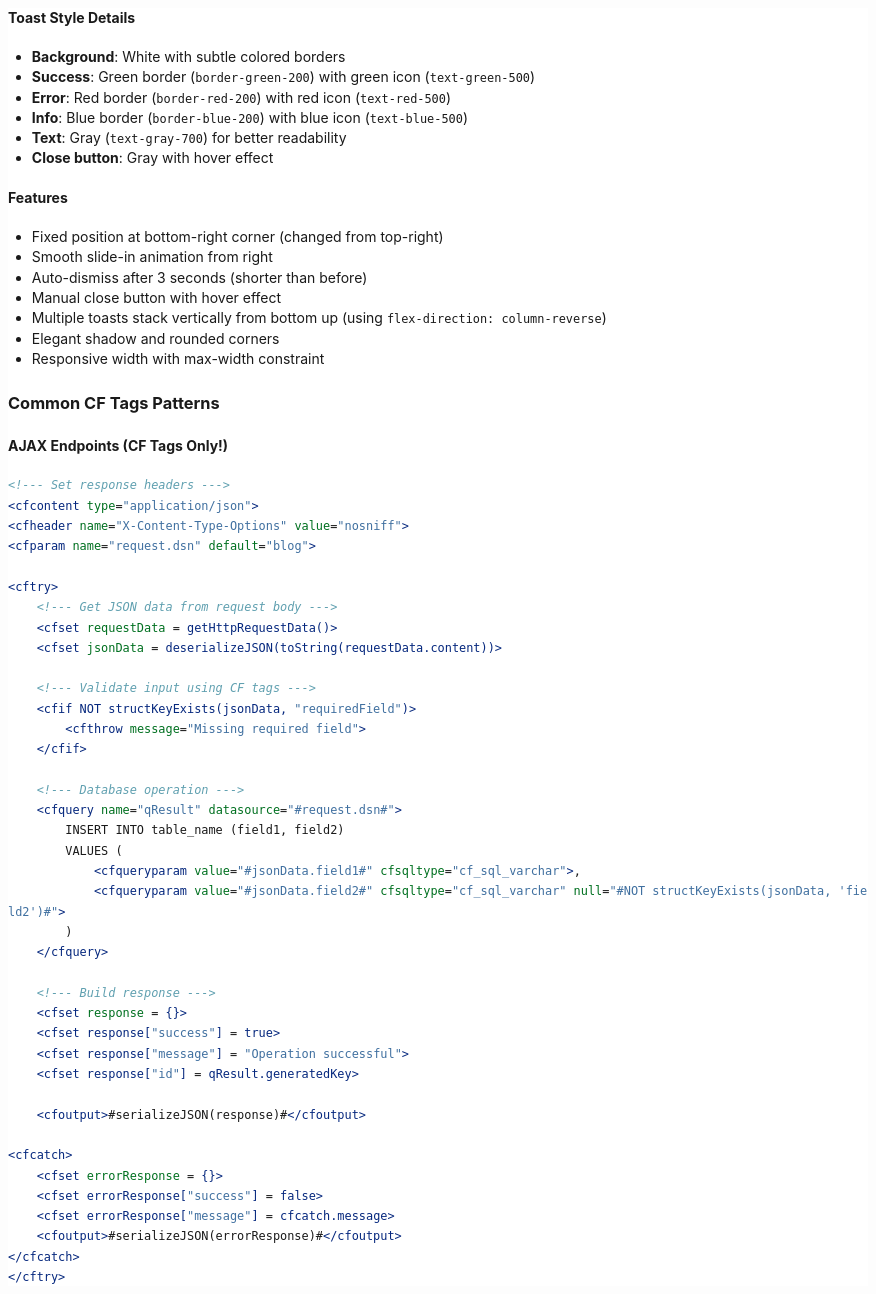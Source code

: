 #### Toast Style Details
- **Background**: White with subtle colored borders
- **Success**: Green border (`border-green-200`) with green icon (`text-green-500`)
- **Error**: Red border (`border-red-200`) with red icon (`text-red-500`)
- **Info**: Blue border (`border-blue-200`) with blue icon (`text-blue-500`)
- **Text**: Gray (`text-gray-700`) for better readability
- **Close button**: Gray with hover effect

#### Features
- Fixed position at bottom-right corner (changed from top-right)
- Smooth slide-in animation from right
- Auto-dismiss after 3 seconds (shorter than before)
- Manual close button with hover effect
- Multiple toasts stack vertically from bottom up (using `flex-direction: column-reverse`)
- Elegant shadow and rounded corners
- Responsive width with max-width constraint

### Common CF Tags Patterns

#### AJAX Endpoints (CF Tags Only!)
```cfml
<!--- Set response headers --->
<cfcontent type="application/json">
<cfheader name="X-Content-Type-Options" value="nosniff">
<cfparam name="request.dsn" default="blog">

<cftry>
    <!--- Get JSON data from request body --->
    <cfset requestData = getHttpRequestData()>
    <cfset jsonData = deserializeJSON(toString(requestData.content))>
    
    <!--- Validate input using CF tags --->
    <cfif NOT structKeyExists(jsonData, "requiredField")>
        <cfthrow message="Missing required field">
    </cfif>
    
    <!--- Database operation --->
    <cfquery name="qResult" datasource="#request.dsn#">
        INSERT INTO table_name (field1, field2)
        VALUES (
            <cfqueryparam value="#jsonData.field1#" cfsqltype="cf_sql_varchar">,
            <cfqueryparam value="#jsonData.field2#" cfsqltype="cf_sql_varchar" null="#NOT structKeyExists(jsonData, 'field2')#">
        )
    </cfquery>
    
    <!--- Build response --->
    <cfset response = {}>
    <cfset response["success"] = true>
    <cfset response["message"] = "Operation successful">
    <cfset response["id"] = qResult.generatedKey>
    
    <cfoutput>#serializeJSON(response)#</cfoutput>
    
<cfcatch>
    <cfset errorResponse = {}>
    <cfset errorResponse["success"] = false>
    <cfset errorResponse["message"] = cfcatch.message>
    <cfoutput>#serializeJSON(errorResponse)#</cfoutput>
</cfcatch>
</cftry>
```
